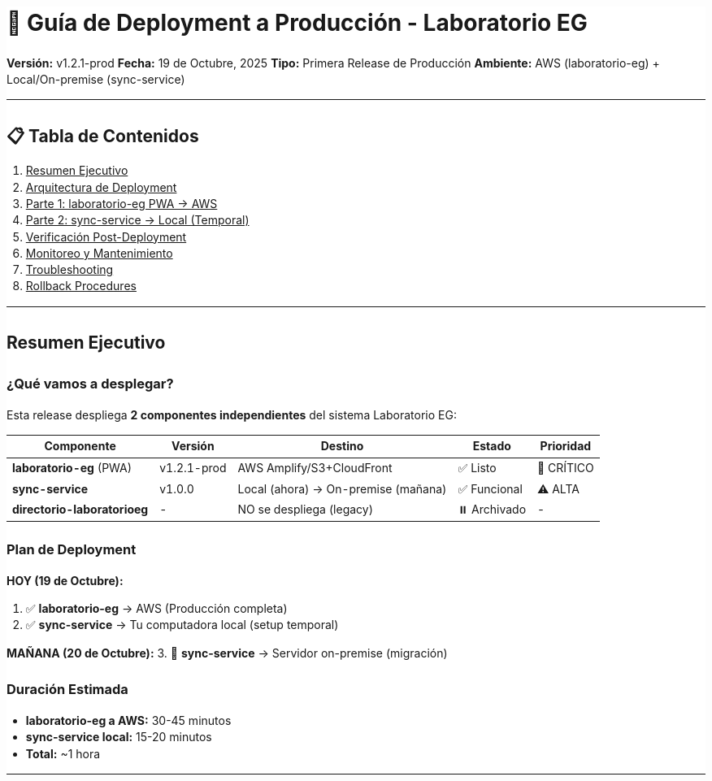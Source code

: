 # 🚀 Guía de Deployment a Producción - Laboratorio EG

**Versión:** v1.2.1-prod
**Fecha:** 19 de Octubre, 2025
**Tipo:** Primera Release de Producción
**Ambiente:** AWS (laboratorio-eg) + Local/On-premise (sync-service)

---

## 📋 Tabla de Contenidos

1. [Resumen Ejecutivo](#resumen-ejecutivo)
2. [Arquitectura de Deployment](#arquitectura-de-deployment)
3. [Parte 1: laboratorio-eg PWA → AWS](#parte-1-laboratorio-eg-pwa--aws)
4. [Parte 2: sync-service → Local (Temporal)](#parte-2-sync-service--local-temporal)
5. [Verificación Post-Deployment](#verificación-post-deployment)
6. [Monitoreo y Mantenimiento](#monitoreo-y-mantenimiento)
7. [Troubleshooting](#troubleshooting)
8. [Rollback Procedures](#rollback-procedures)

---

## Resumen Ejecutivo

### ¿Qué vamos a desplegar?

Esta release despliega **2 componentes independientes** del sistema Laboratorio EG:

| Componente | Versión | Destino | Estado | Prioridad |
|------------|---------|---------|--------|-----------|
| **laboratorio-eg** (PWA) | v1.2.1-prod | AWS Amplify/S3+CloudFront | ✅ Listo | 🔴 CRÍTICO |
| **sync-service** | v1.0.0 | Local (ahora) → On-premise (mañana) | ✅ Funcional | ⚠️ ALTA |
| **directorio-laboratorioeg** | - | NO se despliega (legacy) | ⏸️ Archivado | - |

### Plan de Deployment

**HOY (19 de Octubre):**
1. ✅ **laboratorio-eg** → AWS (Producción completa)
2. ✅ **sync-service** → Tu computadora local (setup temporal)

**MAÑANA (20 de Octubre):**
3. 🔄 **sync-service** → Servidor on-premise (migración)

### Duración Estimada

- **laboratorio-eg a AWS:** 30-45 minutos
- **sync-service local:** 15-20 minutos
- **Total:** ~1 hora

---